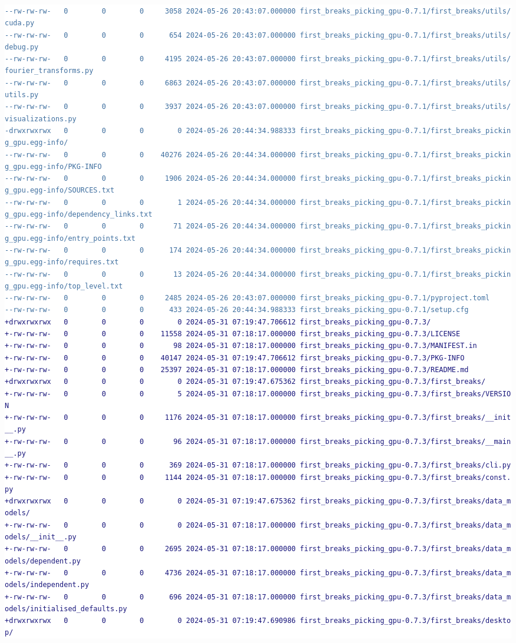 ```diff
--rw-rw-rw-   0        0        0     3058 2024-05-26 20:43:07.000000 first_breaks_picking_gpu-0.7.1/first_breaks/utils/cuda.py
--rw-rw-rw-   0        0        0      654 2024-05-26 20:43:07.000000 first_breaks_picking_gpu-0.7.1/first_breaks/utils/debug.py
--rw-rw-rw-   0        0        0     4195 2024-05-26 20:43:07.000000 first_breaks_picking_gpu-0.7.1/first_breaks/utils/fourier_transforms.py
--rw-rw-rw-   0        0        0     6863 2024-05-26 20:43:07.000000 first_breaks_picking_gpu-0.7.1/first_breaks/utils/utils.py
--rw-rw-rw-   0        0        0     3937 2024-05-26 20:43:07.000000 first_breaks_picking_gpu-0.7.1/first_breaks/utils/visualizations.py
-drwxrwxrwx   0        0        0        0 2024-05-26 20:44:34.988333 first_breaks_picking_gpu-0.7.1/first_breaks_picking_gpu.egg-info/
--rw-rw-rw-   0        0        0    40276 2024-05-26 20:44:34.000000 first_breaks_picking_gpu-0.7.1/first_breaks_picking_gpu.egg-info/PKG-INFO
--rw-rw-rw-   0        0        0     1906 2024-05-26 20:44:34.000000 first_breaks_picking_gpu-0.7.1/first_breaks_picking_gpu.egg-info/SOURCES.txt
--rw-rw-rw-   0        0        0        1 2024-05-26 20:44:34.000000 first_breaks_picking_gpu-0.7.1/first_breaks_picking_gpu.egg-info/dependency_links.txt
--rw-rw-rw-   0        0        0       71 2024-05-26 20:44:34.000000 first_breaks_picking_gpu-0.7.1/first_breaks_picking_gpu.egg-info/entry_points.txt
--rw-rw-rw-   0        0        0      174 2024-05-26 20:44:34.000000 first_breaks_picking_gpu-0.7.1/first_breaks_picking_gpu.egg-info/requires.txt
--rw-rw-rw-   0        0        0       13 2024-05-26 20:44:34.000000 first_breaks_picking_gpu-0.7.1/first_breaks_picking_gpu.egg-info/top_level.txt
--rw-rw-rw-   0        0        0     2485 2024-05-26 20:43:07.000000 first_breaks_picking_gpu-0.7.1/pyproject.toml
--rw-rw-rw-   0        0        0      433 2024-05-26 20:44:34.988333 first_breaks_picking_gpu-0.7.1/setup.cfg
+drwxrwxrwx   0        0        0        0 2024-05-31 07:19:47.706612 first_breaks_picking_gpu-0.7.3/
+-rw-rw-rw-   0        0        0    11558 2024-05-31 07:18:17.000000 first_breaks_picking_gpu-0.7.3/LICENSE
+-rw-rw-rw-   0        0        0       98 2024-05-31 07:18:17.000000 first_breaks_picking_gpu-0.7.3/MANIFEST.in
+-rw-rw-rw-   0        0        0    40147 2024-05-31 07:19:47.706612 first_breaks_picking_gpu-0.7.3/PKG-INFO
+-rw-rw-rw-   0        0        0    25397 2024-05-31 07:18:17.000000 first_breaks_picking_gpu-0.7.3/README.md
+drwxrwxrwx   0        0        0        0 2024-05-31 07:19:47.675362 first_breaks_picking_gpu-0.7.3/first_breaks/
+-rw-rw-rw-   0        0        0        5 2024-05-31 07:18:17.000000 first_breaks_picking_gpu-0.7.3/first_breaks/VERSION
+-rw-rw-rw-   0        0        0     1176 2024-05-31 07:18:17.000000 first_breaks_picking_gpu-0.7.3/first_breaks/__init__.py
+-rw-rw-rw-   0        0        0       96 2024-05-31 07:18:17.000000 first_breaks_picking_gpu-0.7.3/first_breaks/__main__.py
+-rw-rw-rw-   0        0        0      369 2024-05-31 07:18:17.000000 first_breaks_picking_gpu-0.7.3/first_breaks/cli.py
+-rw-rw-rw-   0        0        0     1144 2024-05-31 07:18:17.000000 first_breaks_picking_gpu-0.7.3/first_breaks/const.py
+drwxrwxrwx   0        0        0        0 2024-05-31 07:19:47.675362 first_breaks_picking_gpu-0.7.3/first_breaks/data_models/
+-rw-rw-rw-   0        0        0        0 2024-05-31 07:18:17.000000 first_breaks_picking_gpu-0.7.3/first_breaks/data_models/__init__.py
+-rw-rw-rw-   0        0        0     2695 2024-05-31 07:18:17.000000 first_breaks_picking_gpu-0.7.3/first_breaks/data_models/dependent.py
+-rw-rw-rw-   0        0        0     4736 2024-05-31 07:18:17.000000 first_breaks_picking_gpu-0.7.3/first_breaks/data_models/independent.py
+-rw-rw-rw-   0        0        0      696 2024-05-31 07:18:17.000000 first_breaks_picking_gpu-0.7.3/first_breaks/data_models/initialised_defaults.py
+drwxrwxrwx   0        0        0        0 2024-05-31 07:19:47.690986 first_breaks_picking_gpu-0.7.3/first_breaks/desktop/
```